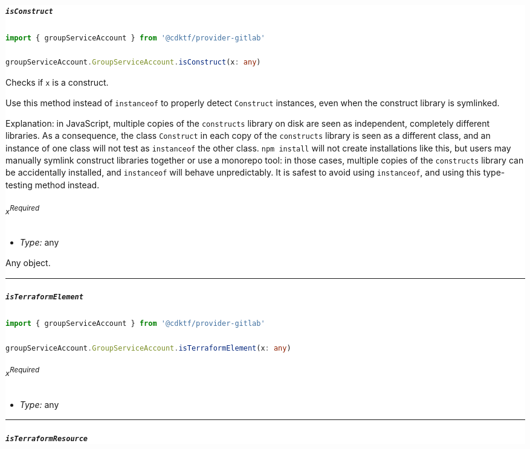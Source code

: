 ##### `isConstruct` <a name="isConstruct" id="@cdktf/provider-gitlab.groupServiceAccount.GroupServiceAccount.isConstruct"></a>

```typescript
import { groupServiceAccount } from '@cdktf/provider-gitlab'

groupServiceAccount.GroupServiceAccount.isConstruct(x: any)
```

Checks if `x` is a construct.

Use this method instead of `instanceof` to properly detect `Construct`
instances, even when the construct library is symlinked.

Explanation: in JavaScript, multiple copies of the `constructs` library on
disk are seen as independent, completely different libraries. As a
consequence, the class `Construct` in each copy of the `constructs` library
is seen as a different class, and an instance of one class will not test as
`instanceof` the other class. `npm install` will not create installations
like this, but users may manually symlink construct libraries together or
use a monorepo tool: in those cases, multiple copies of the `constructs`
library can be accidentally installed, and `instanceof` will behave
unpredictably. It is safest to avoid using `instanceof`, and using
this type-testing method instead.

###### `x`<sup>Required</sup> <a name="x" id="@cdktf/provider-gitlab.groupServiceAccount.GroupServiceAccount.isConstruct.parameter.x"></a>

- *Type:* any

Any object.

---

##### `isTerraformElement` <a name="isTerraformElement" id="@cdktf/provider-gitlab.groupServiceAccount.GroupServiceAccount.isTerraformElement"></a>

```typescript
import { groupServiceAccount } from '@cdktf/provider-gitlab'

groupServiceAccount.GroupServiceAccount.isTerraformElement(x: any)
```

###### `x`<sup>Required</sup> <a name="x" id="@cdktf/provider-gitlab.groupServiceAccount.GroupServiceAccount.isTerraformElement.parameter.x"></a>

- *Type:* any

---

##### `isTerraformResource` <a name="isTerraformResource" id="@cdktf/provider-gitlab.groupServiceAccount.GroupServiceAccount.isTerraformResource"></a>
